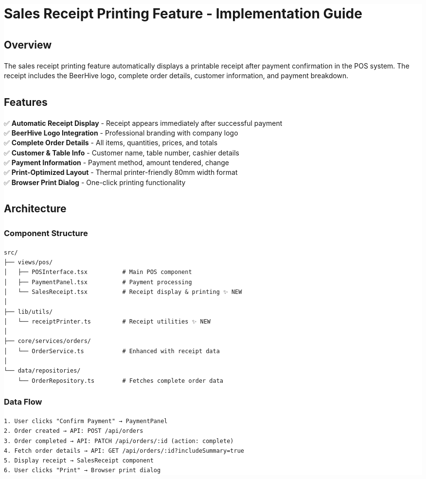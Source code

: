 # Sales Receipt Printing Feature - Implementation Guide

## Overview

The sales receipt printing feature automatically displays a printable receipt after payment confirmation in the POS system. The receipt includes the BeerHive logo, complete order details, customer information, and payment breakdown.

## Features

✅ **Automatic Receipt Display** - Receipt appears immediately after successful payment  
✅ **BeerHive Logo Integration** - Professional branding with company logo  
✅ **Complete Order Details** - All items, quantities, prices, and totals  
✅ **Customer & Table Info** - Customer name, table number, cashier details  
✅ **Payment Information** - Payment method, amount tendered, change  
✅ **Print-Optimized Layout** - Thermal printer-friendly 80mm width format  
✅ **Browser Print Dialog** - One-click printing functionality

## Architecture

### Component Structure

```
src/
├── views/pos/
│   ├── POSInterface.tsx          # Main POS component
│   ├── PaymentPanel.tsx          # Payment processing
│   └── SalesReceipt.tsx          # Receipt display & printing ✨ NEW
│
├── lib/utils/
│   └── receiptPrinter.ts         # Receipt utilities ✨ NEW
│
├── core/services/orders/
│   └── OrderService.ts           # Enhanced with receipt data
│
└── data/repositories/
    └── OrderRepository.ts        # Fetches complete order data
```

### Data Flow

```
1. User clicks "Confirm Payment" → PaymentPanel
2. Order created → API: POST /api/orders
3. Order completed → API: PATCH /api/orders/:id (action: complete)
4. Fetch order details → API: GET /api/orders/:id?includeSummary=true
5. Display receipt → SalesReceipt component
6. User clicks "Print" → Browser print dialog
```
